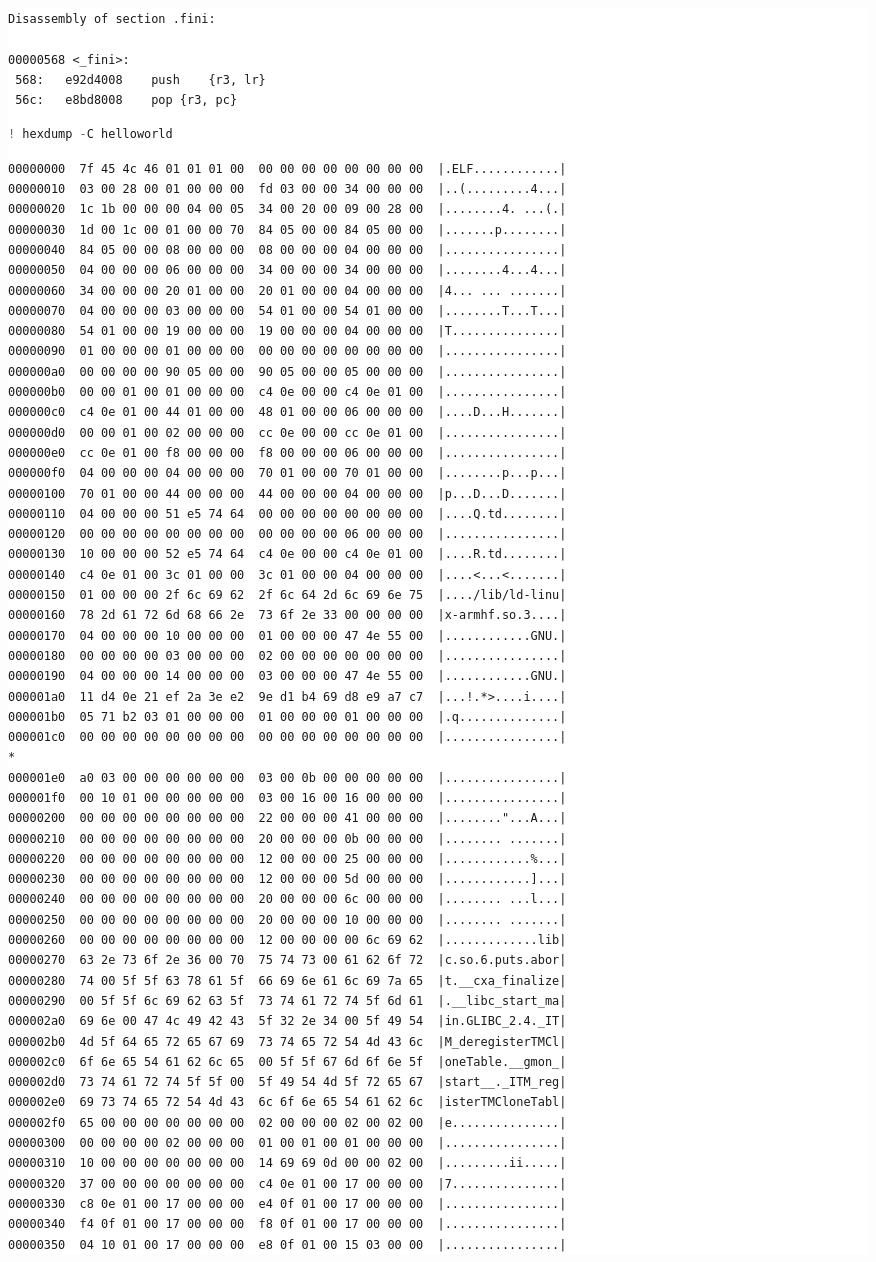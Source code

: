     Disassembly of section .fini:
    
    00000568 <_fini>:
     568:	e92d4008 	push	{r3, lr}
     56c:	e8bd8008 	pop	{r3, pc}



```python
! hexdump -C helloworld
```

    00000000  7f 45 4c 46 01 01 01 00  00 00 00 00 00 00 00 00  |.ELF............|
    00000010  03 00 28 00 01 00 00 00  fd 03 00 00 34 00 00 00  |..(.........4...|
    00000020  1c 1b 00 00 00 04 00 05  34 00 20 00 09 00 28 00  |........4. ...(.|
    00000030  1d 00 1c 00 01 00 00 70  84 05 00 00 84 05 00 00  |.......p........|
    00000040  84 05 00 00 08 00 00 00  08 00 00 00 04 00 00 00  |................|
    00000050  04 00 00 00 06 00 00 00  34 00 00 00 34 00 00 00  |........4...4...|
    00000060  34 00 00 00 20 01 00 00  20 01 00 00 04 00 00 00  |4... ... .......|
    00000070  04 00 00 00 03 00 00 00  54 01 00 00 54 01 00 00  |........T...T...|
    00000080  54 01 00 00 19 00 00 00  19 00 00 00 04 00 00 00  |T...............|
    00000090  01 00 00 00 01 00 00 00  00 00 00 00 00 00 00 00  |................|
    000000a0  00 00 00 00 90 05 00 00  90 05 00 00 05 00 00 00  |................|
    000000b0  00 00 01 00 01 00 00 00  c4 0e 00 00 c4 0e 01 00  |................|
    000000c0  c4 0e 01 00 44 01 00 00  48 01 00 00 06 00 00 00  |....D...H.......|
    000000d0  00 00 01 00 02 00 00 00  cc 0e 00 00 cc 0e 01 00  |................|
    000000e0  cc 0e 01 00 f8 00 00 00  f8 00 00 00 06 00 00 00  |................|
    000000f0  04 00 00 00 04 00 00 00  70 01 00 00 70 01 00 00  |........p...p...|
    00000100  70 01 00 00 44 00 00 00  44 00 00 00 04 00 00 00  |p...D...D.......|
    00000110  04 00 00 00 51 e5 74 64  00 00 00 00 00 00 00 00  |....Q.td........|
    00000120  00 00 00 00 00 00 00 00  00 00 00 00 06 00 00 00  |................|
    00000130  10 00 00 00 52 e5 74 64  c4 0e 00 00 c4 0e 01 00  |....R.td........|
    00000140  c4 0e 01 00 3c 01 00 00  3c 01 00 00 04 00 00 00  |....<...<.......|
    00000150  01 00 00 00 2f 6c 69 62  2f 6c 64 2d 6c 69 6e 75  |..../lib/ld-linu|
    00000160  78 2d 61 72 6d 68 66 2e  73 6f 2e 33 00 00 00 00  |x-armhf.so.3....|
    00000170  04 00 00 00 10 00 00 00  01 00 00 00 47 4e 55 00  |............GNU.|
    00000180  00 00 00 00 03 00 00 00  02 00 00 00 00 00 00 00  |................|
    00000190  04 00 00 00 14 00 00 00  03 00 00 00 47 4e 55 00  |............GNU.|
    000001a0  11 d4 0e 21 ef 2a 3e e2  9e d1 b4 69 d8 e9 a7 c7  |...!.*>....i....|
    000001b0  05 71 b2 03 01 00 00 00  01 00 00 00 01 00 00 00  |.q..............|
    000001c0  00 00 00 00 00 00 00 00  00 00 00 00 00 00 00 00  |................|
    *
    000001e0  a0 03 00 00 00 00 00 00  03 00 0b 00 00 00 00 00  |................|
    000001f0  00 10 01 00 00 00 00 00  03 00 16 00 16 00 00 00  |................|
    00000200  00 00 00 00 00 00 00 00  22 00 00 00 41 00 00 00  |........"...A...|
    00000210  00 00 00 00 00 00 00 00  20 00 00 00 0b 00 00 00  |........ .......|
    00000220  00 00 00 00 00 00 00 00  12 00 00 00 25 00 00 00  |............%...|
    00000230  00 00 00 00 00 00 00 00  12 00 00 00 5d 00 00 00  |............]...|
    00000240  00 00 00 00 00 00 00 00  20 00 00 00 6c 00 00 00  |........ ...l...|
    00000250  00 00 00 00 00 00 00 00  20 00 00 00 10 00 00 00  |........ .......|
    00000260  00 00 00 00 00 00 00 00  12 00 00 00 00 6c 69 62  |.............lib|
    00000270  63 2e 73 6f 2e 36 00 70  75 74 73 00 61 62 6f 72  |c.so.6.puts.abor|
    00000280  74 00 5f 5f 63 78 61 5f  66 69 6e 61 6c 69 7a 65  |t.__cxa_finalize|
    00000290  00 5f 5f 6c 69 62 63 5f  73 74 61 72 74 5f 6d 61  |.__libc_start_ma|
    000002a0  69 6e 00 47 4c 49 42 43  5f 32 2e 34 00 5f 49 54  |in.GLIBC_2.4._IT|
    000002b0  4d 5f 64 65 72 65 67 69  73 74 65 72 54 4d 43 6c  |M_deregisterTMCl|
    000002c0  6f 6e 65 54 61 62 6c 65  00 5f 5f 67 6d 6f 6e 5f  |oneTable.__gmon_|
    000002d0  73 74 61 72 74 5f 5f 00  5f 49 54 4d 5f 72 65 67  |start__._ITM_reg|
    000002e0  69 73 74 65 72 54 4d 43  6c 6f 6e 65 54 61 62 6c  |isterTMCloneTabl|
    000002f0  65 00 00 00 00 00 00 00  02 00 00 00 02 00 02 00  |e...............|
    00000300  00 00 00 00 02 00 00 00  01 00 01 00 01 00 00 00  |................|
    00000310  10 00 00 00 00 00 00 00  14 69 69 0d 00 00 02 00  |.........ii.....|
    00000320  37 00 00 00 00 00 00 00  c4 0e 01 00 17 00 00 00  |7...............|
    00000330  c8 0e 01 00 17 00 00 00  e4 0f 01 00 17 00 00 00  |................|
    00000340  f4 0f 01 00 17 00 00 00  f8 0f 01 00 17 00 00 00  |................|
    00000350  04 10 01 00 17 00 00 00  e8 0f 01 00 15 03 00 00  |................|